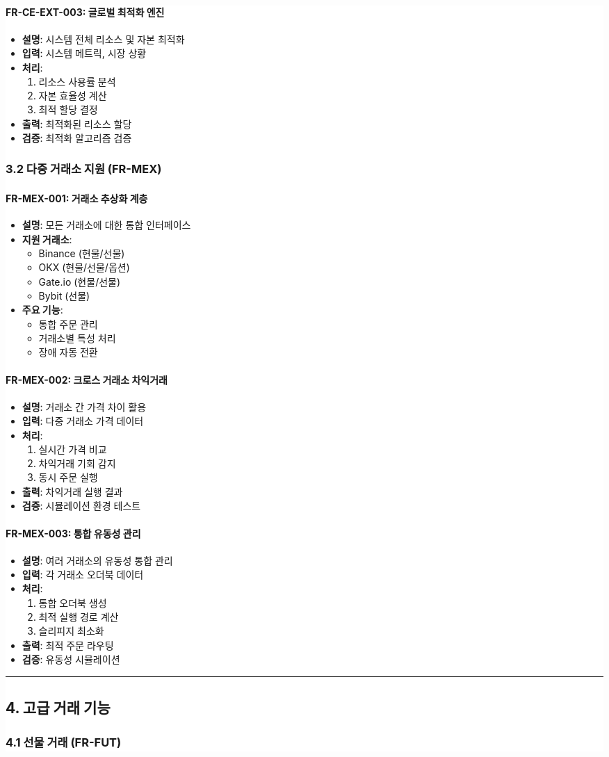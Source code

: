 #### FR-CE-EXT-003: 글로벌 최적화 엔진
- **설명**: 시스템 전체 리소스 및 자본 최적화
- **입력**: 시스템 메트릭, 시장 상황
- **처리**:
  1. 리소스 사용률 분석
  2. 자본 효율성 계산
  3. 최적 할당 결정
- **출력**: 최적화된 리소스 할당
- **검증**: 최적화 알고리즘 검증

### 3.2 다중 거래소 지원 (FR-MEX)

#### FR-MEX-001: 거래소 추상화 계층
- **설명**: 모든 거래소에 대한 통합 인터페이스
- **지원 거래소**:
  - Binance (현물/선물)
  - OKX (현물/선물/옵션)
  - Gate.io (현물/선물)
  - Bybit (선물)
- **주요 기능**:
  - 통합 주문 관리
  - 거래소별 특성 처리
  - 장애 자동 전환

#### FR-MEX-002: 크로스 거래소 차익거래
- **설명**: 거래소 간 가격 차이 활용
- **입력**: 다중 거래소 가격 데이터
- **처리**:
  1. 실시간 가격 비교
  2. 차익거래 기회 감지
  3. 동시 주문 실행
- **출력**: 차익거래 실행 결과
- **검증**: 시뮬레이션 환경 테스트

#### FR-MEX-003: 통합 유동성 관리
- **설명**: 여러 거래소의 유동성 통합 관리
- **입력**: 각 거래소 오더북 데이터
- **처리**:
  1. 통합 오더북 생성
  2. 최적 실행 경로 계산
  3. 슬리피지 최소화
- **출력**: 최적 주문 라우팅
- **검증**: 유동성 시뮬레이션

---

## 4. 고급 거래 기능

### 4.1 선물 거래 (FR-FUT)
